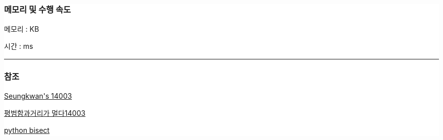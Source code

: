 ### 메모리 및 수행 속도

메모리 :  KB <br>

시간 :  ms<br>



---

### 참조

[Seungkwan's 14003](https://seungkwan.tistory.com/8) <br>

[평범함과거리가 멀다14003](https://far-simple.tistory.com/44)<br>

[python bisect](https://lioliolio.github.io/python-bisect-module/) <br> 

